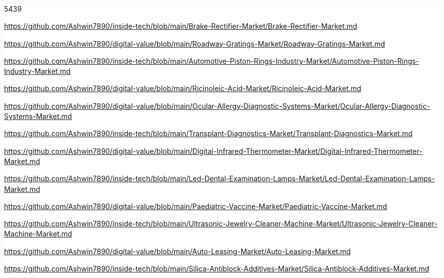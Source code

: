 5439</p><p><a href="https://github.com/Ashwin7890/inside-tech/blob/main/Brake-Rectifier-Market/Brake-Rectifier-Market.md">https://github.com/Ashwin7890/inside-tech/blob/main/Brake-Rectifier-Market/Brake-Rectifier-Market.md</a></p><p><a href="https://github.com/Ashwin7890/digital-value/blob/main/Roadway-Gratings-Market/Roadway-Gratings-Market.md">https://github.com/Ashwin7890/digital-value/blob/main/Roadway-Gratings-Market/Roadway-Gratings-Market.md</a></p><p><a href="https://github.com/Ashwin7890/inside-tech/blob/main/Automotive-Piston-Rings-Industry-Market/Automotive-Piston-Rings-Industry-Market.md">https://github.com/Ashwin7890/inside-tech/blob/main/Automotive-Piston-Rings-Industry-Market/Automotive-Piston-Rings-Industry-Market.md</a></p><p><a href="https://github.com/Ashwin7890/digital-value/blob/main/Ricinoleic-Acid-Market/Ricinoleic-Acid-Market.md">https://github.com/Ashwin7890/digital-value/blob/main/Ricinoleic-Acid-Market/Ricinoleic-Acid-Market.md</a></p><p><a href="https://github.com/Ashwin7890/digital-value/blob/main/Ocular-Allergy-Diagnostic-Systems-Market/Ocular-Allergy-Diagnostic-Systems-Market.md">https://github.com/Ashwin7890/digital-value/blob/main/Ocular-Allergy-Diagnostic-Systems-Market/Ocular-Allergy-Diagnostic-Systems-Market.md</a></p><p><a href="https://github.com/Ashwin7890/inside-tech/blob/main/Transplant-Diagnostics-Market/Transplant-Diagnostics-Market.md">https://github.com/Ashwin7890/inside-tech/blob/main/Transplant-Diagnostics-Market/Transplant-Diagnostics-Market.md</a></p><p><a href="https://github.com/Ashwin7890/digital-value/blob/main/Digital-Infrared-Thermometer-Market/Digital-Infrared-Thermometer-Market.md">https://github.com/Ashwin7890/digital-value/blob/main/Digital-Infrared-Thermometer-Market/Digital-Infrared-Thermometer-Market.md</a></p><p><a href="https://github.com/Ashwin7890/inside-tech/blob/main/Led-Dental-Examination-Lamps-Market/Led-Dental-Examination-Lamps-Market.md">https://github.com/Ashwin7890/inside-tech/blob/main/Led-Dental-Examination-Lamps-Market/Led-Dental-Examination-Lamps-Market.md</a></p><p><a href="https://github.com/Ashwin7890/digital-value/blob/main/Paediatric-Vaccine-Market/Paediatric-Vaccine-Market.md">https://github.com/Ashwin7890/digital-value/blob/main/Paediatric-Vaccine-Market/Paediatric-Vaccine-Market.md</a></p><p><a href="https://github.com/Ashwin7890/inside-tech/blob/main/Ultrasonic-Jewelry-Cleaner-Machine-Market/Ultrasonic-Jewelry-Cleaner-Machine-Market.md">https://github.com/Ashwin7890/inside-tech/blob/main/Ultrasonic-Jewelry-Cleaner-Machine-Market/Ultrasonic-Jewelry-Cleaner-Machine-Market.md</a></p><p><a href="https://github.com/Ashwin7890/digital-value/blob/main/Auto-Leasing-Market/Auto-Leasing-Market.md">https://github.com/Ashwin7890/digital-value/blob/main/Auto-Leasing-Market/Auto-Leasing-Market.md</a></p><p><a href="https://github.com/Ashwin7890/inside-tech/blob/main/Silica-Antiblock-Additives-Market/Silica-Antiblock-Additives-Market.md">https://github.com/Ashwin7890/inside-tech/blob/main/Silica-Antiblock-Additives-Market/Silica-Antiblock-Additives-Market.md</a></p>
